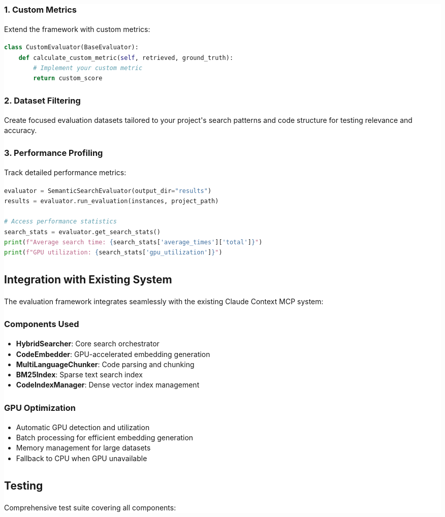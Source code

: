 ### 1. Custom Metrics

Extend the framework with custom metrics:

```python
class CustomEvaluator(BaseEvaluator):
    def calculate_custom_metric(self, retrieved, ground_truth):
        # Implement your custom metric
        return custom_score
```

### 2. Dataset Filtering

Create focused evaluation datasets tailored to your project's search patterns and code structure for testing relevance and accuracy.

### 3. Performance Profiling

Track detailed performance metrics:

```python
evaluator = SemanticSearchEvaluator(output_dir="results")
results = evaluator.run_evaluation(instances, project_path)

# Access performance statistics
search_stats = evaluator.get_search_stats()
print(f"Average search time: {search_stats['average_times']['total']}")
print(f"GPU utilization: {search_stats['gpu_utilization']}")
```

## Integration with Existing System

The evaluation framework integrates seamlessly with the existing Claude Context MCP system:

### Components Used

- **HybridSearcher**: Core search orchestrator
- **CodeEmbedder**: GPU-accelerated embedding generation
- **MultiLanguageChunker**: Code parsing and chunking
- **BM25Index**: Sparse text search index
- **CodeIndexManager**: Dense vector index management

### GPU Optimization

- Automatic GPU detection and utilization
- Batch processing for efficient embedding generation
- Memory management for large datasets
- Fallback to CPU when GPU unavailable

## Testing

Comprehensive test suite covering all components:
